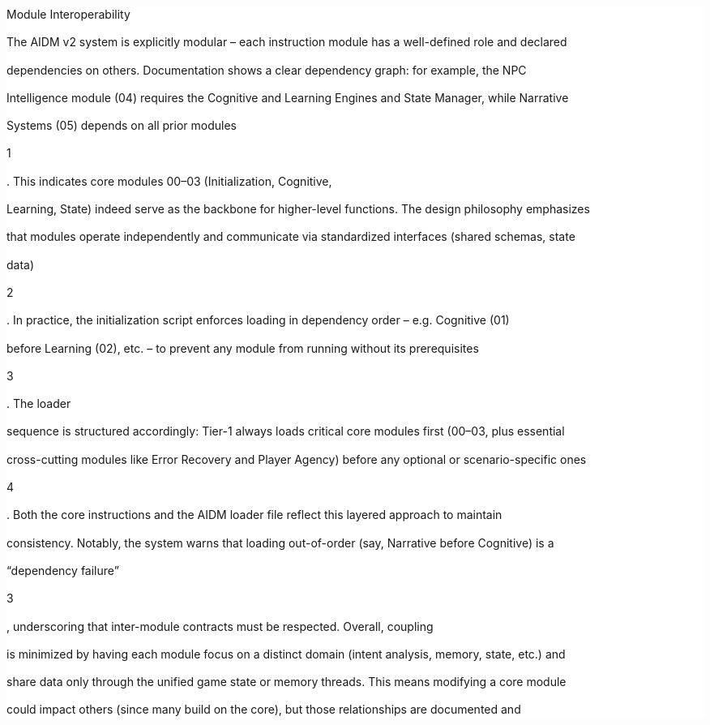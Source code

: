 Module Interoperability

The AIDM v2 system is explicitly  modular  – each instruction module has a well-defined role and declared

dependencies   on   others.   Documentation   shows   a   clear   dependency   graph:   for   example,   the  NPC

Intelligence module (04) requires the Cognitive and Learning Engines and State Manager, while Narrative

Systems (05) depends on all prior modules

1

. This indicates core modules 00–03 (Initialization, Cognitive,

Learning, State) indeed serve as the backbone for higher-level functions. The design philosophy emphasizes

that modules operate independently and communicate via standardized interfaces (shared schemas, state

data)

2

. In practice, the initialization script enforces loading in dependency order – e.g. Cognitive (01)

before Learning (02), etc. – to prevent any module from running without its prerequisites

3

. The  loader

sequence  is structured accordingly: Tier-1 always loads critical core modules first (00–03, plus essential

cross-cutting modules like Error Recovery and Player Agency) before any optional or scenario-specific ones

4

.   Both   the   core   instructions   and   the   AIDM   loader   file   reflect   this   layered   approach   to   maintain

consistency.   Notably,   the   system   warns   that   loading   out-of-order   (say,   Narrative   before   Cognitive)   is   a

“dependency failure”

3

, underscoring that inter-module contracts must be respected. Overall, coupling

is minimized by having each module focus on a distinct domain (intent analysis, memory, state, etc.) and

share data only through the unified game state or memory threads. This means modifying a core module

could   impact   others   (since   many   build   on   the   core),   but   those   relationships   are   documented   and
